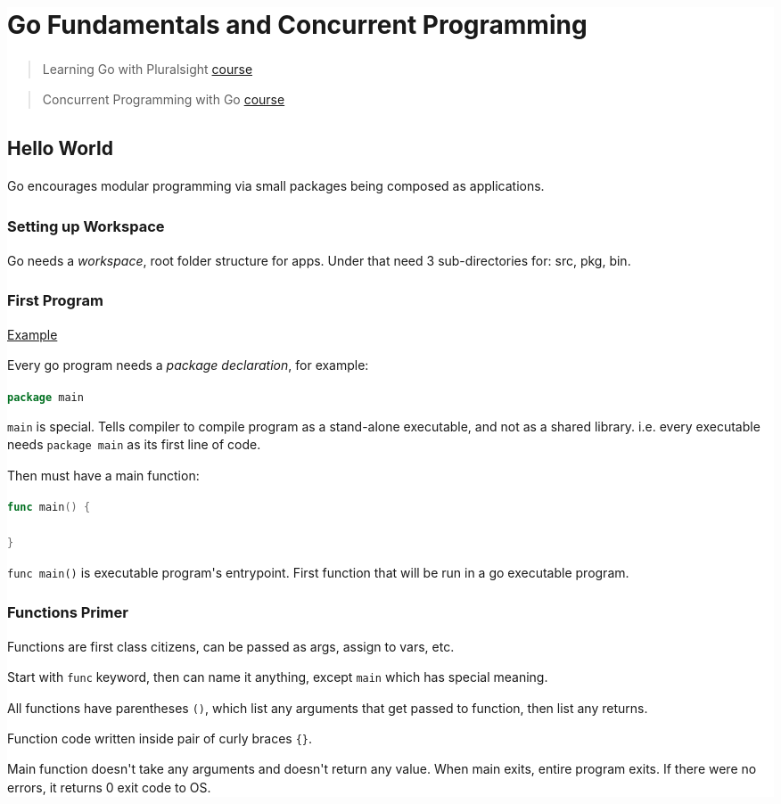 

# Go Fundamentals and Concurrent Programming

> Learning Go with Pluralsight [course](https://app.pluralsight.com/library/courses/go-fundamentals/table-of-contents)

> Concurrent Programming with Go
[course](https://app.pluralsight.com/library/courses/go-concurrent-programming/table-of-contents)

## Hello World

Go encourages modular programming via small packages being composed as applications.

### Setting up Workspace

Go needs a *workspace*, root folder structure for apps. Under that need 3 sub-directories for: src, pkg, bin.

### First Program

[Example](hello/hello-world.go)

Every go program needs a *package declaration*, for example:

```go
package main
```

`main` is special. Tells compiler to compile program as a stand-alone executable, and not as a shared library. i.e. every executable needs `package main` as its first line of code.

Then must have a main function:

```go
func main() {

}
```

`func main()` is executable program's entrypoint. First function that will be run in a go executable program.

### Functions Primer

Functions are first class citizens, can be passed as args, assign to vars, etc.

Start with `func` keyword, then can name it anything, except `main` which has special meaning.

All functions have parentheses `()`, which list any arguments that get passed to function, then list any returns.

Function code written inside pair of curly braces `{}`.

Main function doesn't take any arguments and doesn't return any value. When main exits, entire program exits. If there were no errors, it returns 0 exit code to OS.
